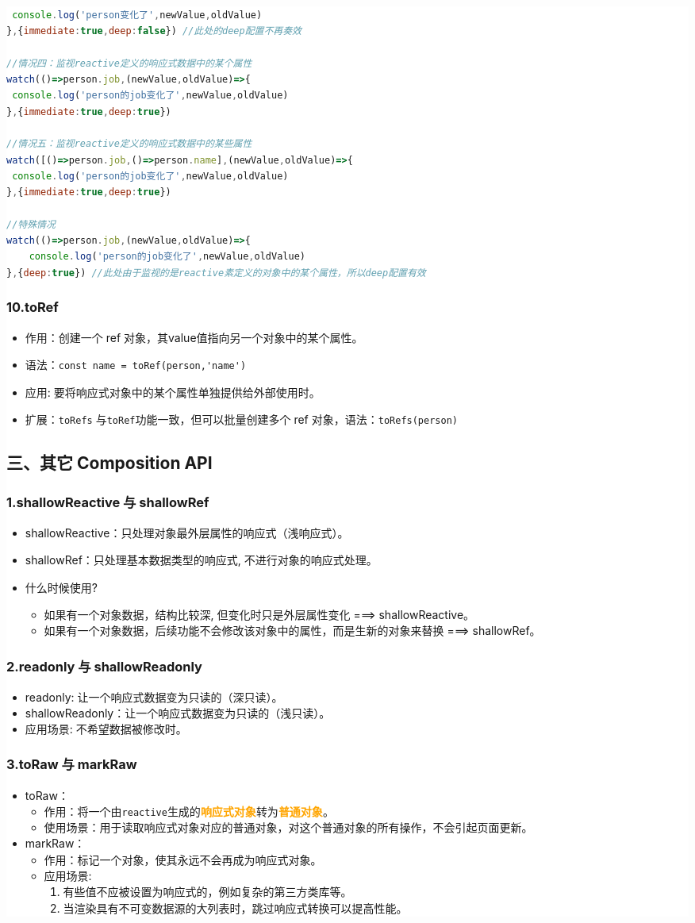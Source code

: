   ```js
   console.log('person变化了',newValue,oldValue)
  },{immediate:true,deep:false}) //此处的deep配置不再奏效
  
  //情况四：监视reactive定义的响应式数据中的某个属性
  watch(()=>person.job,(newValue,oldValue)=>{
   console.log('person的job变化了',newValue,oldValue)
  },{immediate:true,deep:true}) 
  
  //情况五：监视reactive定义的响应式数据中的某些属性
  watch([()=>person.job,()=>person.name],(newValue,oldValue)=>{
   console.log('person的job变化了',newValue,oldValue)
  },{immediate:true,deep:true})
  
  //特殊情况
  watch(()=>person.job,(newValue,oldValue)=>{
      console.log('person的job变化了',newValue,oldValue)
  },{deep:true}) //此处由于监视的是reactive素定义的对象中的某个属性，所以deep配置有效
  ```

### 10.toRef

- 作用：创建一个 ref 对象，其value值指向另一个对象中的某个属性。
- 语法：```const name = toRef(person,'name')```
- 应用:   要将响应式对象中的某个属性单独提供给外部使用时。

- 扩展：```toRefs``` 与```toRef```功能一致，但可以批量创建多个 ref 对象，语法：```toRefs(person)```

## 三、其它 Composition API

### 1.shallowReactive 与 shallowRef

- shallowReactive：只处理对象最外层属性的响应式（浅响应式）。
- shallowRef：只处理基本数据类型的响应式, 不进行对象的响应式处理。

- 什么时候使用?
  - 如果有一个对象数据，结构比较深, 但变化时只是外层属性变化 ===> shallowReactive。
  - 如果有一个对象数据，后续功能不会修改该对象中的属性，而是生新的对象来替换 ===> shallowRef。

### 2.readonly 与 shallowReadonly

- readonly: 让一个响应式数据变为只读的（深只读）。
- shallowReadonly：让一个响应式数据变为只读的（浅只读）。
- 应用场景: 不希望数据被修改时。

### 3.toRaw 与 markRaw

- toRaw：
  - 作用：将一个由```reactive```生成的<strong style="color:orange">响应式对象</strong>转为<strong style="color:orange">普通对象</strong>。
  - 使用场景：用于读取响应式对象对应的普通对象，对这个普通对象的所有操作，不会引起页面更新。
- markRaw：
  - 作用：标记一个对象，使其永远不会再成为响应式对象。
  - 应用场景:
    1. 有些值不应被设置为响应式的，例如复杂的第三方类库等。
    2. 当渲染具有不可变数据源的大列表时，跳过响应式转换可以提高性能。
